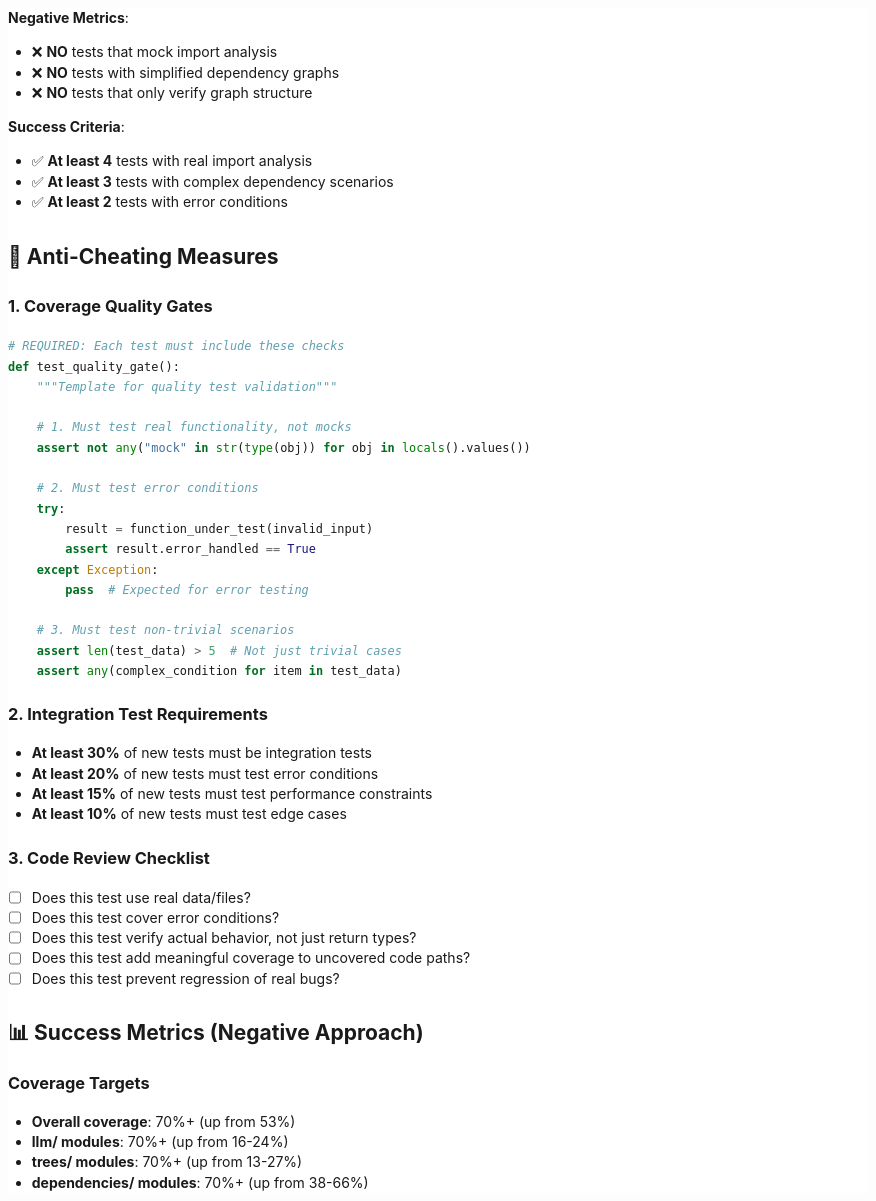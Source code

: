 **Negative Metrics**:
- ❌ **NO** tests that mock import analysis
- ❌ **NO** tests with simplified dependency graphs
- ❌ **NO** tests that only verify graph structure

**Success Criteria**:
- ✅ **At least 4** tests with real import analysis
- ✅ **At least 3** tests with complex dependency scenarios
- ✅ **At least 2** tests with error conditions

## 🚨 **Anti-Cheating Measures**

### **1. Coverage Quality Gates**
```python
# REQUIRED: Each test must include these checks
def test_quality_gate():
    """Template for quality test validation"""
    
    # 1. Must test real functionality, not mocks
    assert not any("mock" in str(type(obj)) for obj in locals().values())
    
    # 2. Must test error conditions
    try:
        result = function_under_test(invalid_input)
        assert result.error_handled == True
    except Exception:
        pass  # Expected for error testing
    
    # 3. Must test non-trivial scenarios
    assert len(test_data) > 5  # Not just trivial cases
    assert any(complex_condition for item in test_data)
```

### **2. Integration Test Requirements**
- **At least 30%** of new tests must be integration tests
- **At least 20%** of new tests must test error conditions
- **At least 15%** of new tests must test performance constraints
- **At least 10%** of new tests must test edge cases

### **3. Code Review Checklist**
- [ ] Does this test use real data/files?
- [ ] Does this test cover error conditions?
- [ ] Does this test verify actual behavior, not just return types?
- [ ] Does this test add meaningful coverage to uncovered code paths?
- [ ] Does this test prevent regression of real bugs?

## 📊 **Success Metrics (Negative Approach)**

### **Coverage Targets**
- **Overall coverage**: 70%+ (up from 53%)
- **llm/ modules**: 70%+ (up from 16-24%)
- **trees/ modules**: 70%+ (up from 13-27%)
- **dependencies/ modules**: 70%+ (up from 38-66%)
